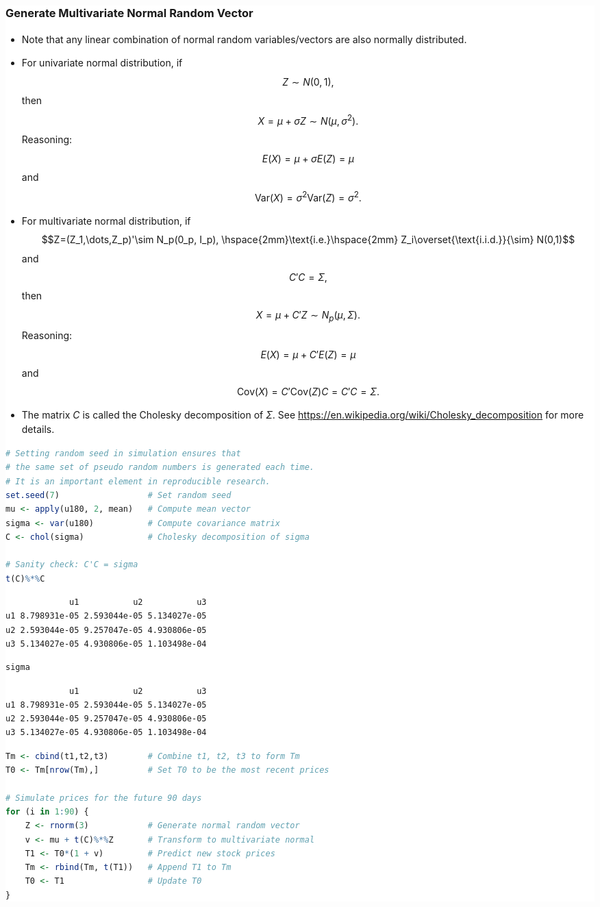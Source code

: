 ### Generate Multivariate Normal Random Vector
* Note that any linear combination of normal random variables/vectors are also normally distributed.

* For univariate normal distribution, if $$Z\sim N(0,1),$$ then $$X=\mu+\sigma Z\sim N(\mu,\sigma^2).$$
Reasoning: $$E(X)=\mu+\sigma E(Z)=\mu$$ and $$\text{Var}(X)=\sigma^2 \text{Var}(Z)=\sigma^2.$$

* For multivariate normal distribution, if $$Z=(Z_1,\dots,Z_p)'\sim N_p(0_p, I_p), \hspace{2mm}\text{i.e.}\hspace{2mm} Z_i\overset{\text{i.i.d.}}{\sim} N(0,1)$$ and $$C'C=\Sigma,$$ then $$X=\mu+C'Z\sim N_p(\mu,\Sigma).$$
Reasoning: $$E(X)=\mu+C'E(Z)=\mu$$ and $$\text{Cov}(X)=C'\text{Cov}(Z)C=C'C=\Sigma.$$

* The matrix $C$ is called the Cholesky decomposition of $\Sigma$. See https://en.wikipedia.org/wiki/Cholesky_decomposition for more details.

```r
# Setting random seed in simulation ensures that 
# the same set of pseudo random numbers is generated each time.
# It is an important element in reproducible research.
set.seed(7)                  # Set random seed
mu <- apply(u180, 2, mean)   # Compute mean vector
sigma <- var(u180)           # Compute covariance matrix
C <- chol(sigma)             # Cholesky decomposition of sigma

# Sanity check: C'C = sigma
t(C)%*%C
```

```
             u1           u2           u3
u1 8.798931e-05 2.593044e-05 5.134027e-05
u2 2.593044e-05 9.257047e-05 4.930806e-05
u3 5.134027e-05 4.930806e-05 1.103498e-04
```

```r
sigma
```

```
             u1           u2           u3
u1 8.798931e-05 2.593044e-05 5.134027e-05
u2 2.593044e-05 9.257047e-05 4.930806e-05
u3 5.134027e-05 4.930806e-05 1.103498e-04
```

```r
Tm <- cbind(t1,t2,t3)        # Combine t1, t2, t3 to form Tm
T0 <- Tm[nrow(Tm),]          # Set T0 to be the most recent prices

# Simulate prices for the future 90 days
for (i in 1:90) {             
    Z <- rnorm(3)            # Generate normal random vector
    v <- mu + t(C)%*%Z       # Transform to multivariate normal
    T1 <- T0*(1 + v)         # Predict new stock prices
    Tm <- rbind(Tm, t(T1))   # Append T1 to Tm
    T0 <- T1                 # Update T0
}
```
